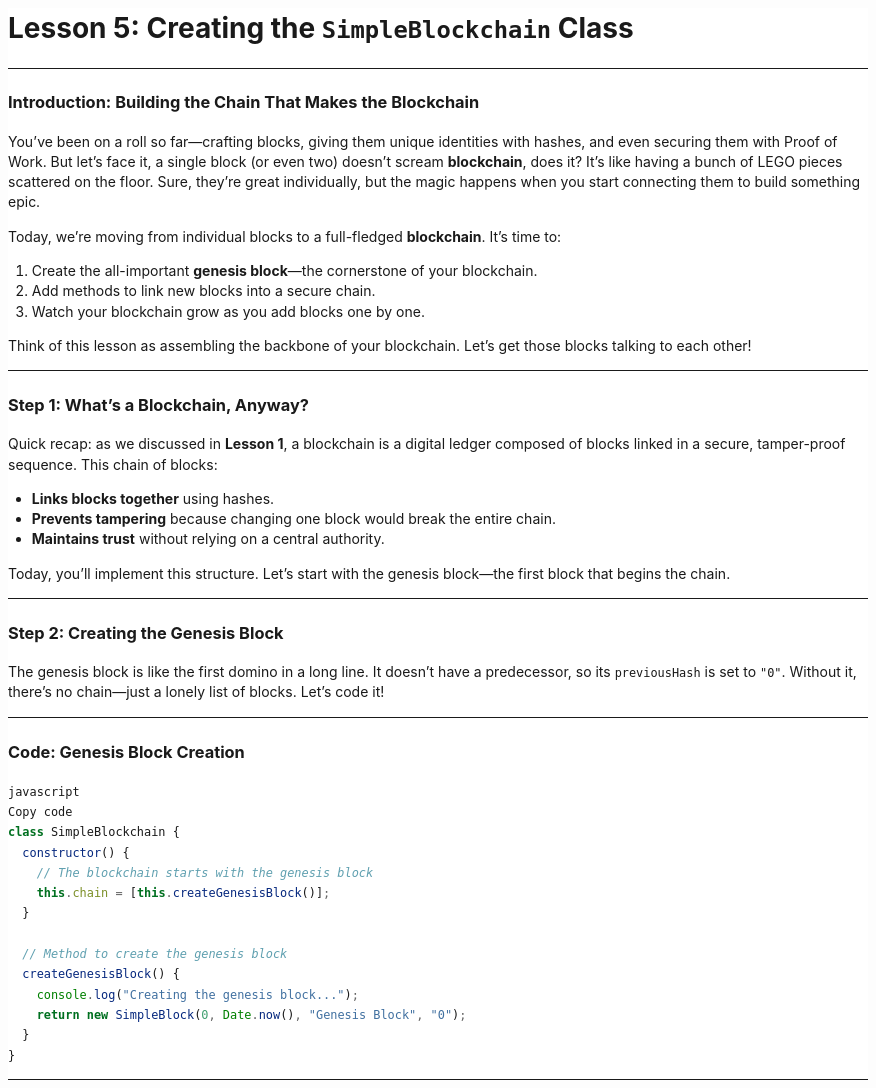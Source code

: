 # **Lesson 5: Creating the `SimpleBlockchain` Class**

---

### **Introduction: Building the Chain That Makes the Blockchain**

You’ve been on a roll so far—crafting blocks, giving them unique identities with hashes, and even securing them with Proof of Work. But let’s face it, a single block (or even two) doesn’t scream **blockchain**, does it? It’s like having a bunch of LEGO pieces scattered on the floor. Sure, they’re great individually, but the magic happens when you start connecting them to build something epic.

Today, we’re moving from individual blocks to a full-fledged **blockchain**. It’s time to:

1. Create the all-important **genesis block**—the cornerstone of your blockchain.
2. Add methods to link new blocks into a secure chain.
3. Watch your blockchain grow as you add blocks one by one.

Think of this lesson as assembling the backbone of your blockchain. Let’s get those blocks talking to each other!

---

### **Step 1: What’s a Blockchain, Anyway?**

Quick recap: as we discussed in **Lesson 1**, a blockchain is a digital ledger composed of blocks linked in a secure, tamper-proof sequence. This chain of blocks:

- **Links blocks together** using hashes.
- **Prevents tampering** because changing one block would break the entire chain.
- **Maintains trust** without relying on a central authority.

Today, you’ll implement this structure. Let’s start with the genesis block—the first block that begins the chain.

---

### **Step 2: Creating the Genesis Block**

The genesis block is like the first domino in a long line. It doesn’t have a predecessor, so its `previousHash` is set to `"0"`. Without it, there’s no chain—just a lonely list of blocks. Let’s code it!

---

### **Code: Genesis Block Creation**

```jsx
javascript
Copy code
class SimpleBlockchain {
  constructor() {
    // The blockchain starts with the genesis block
    this.chain = [this.createGenesisBlock()];
  }

  // Method to create the genesis block
  createGenesisBlock() {
    console.log("Creating the genesis block...");
    return new SimpleBlock(0, Date.now(), "Genesis Block", "0");
  }
}

```

---